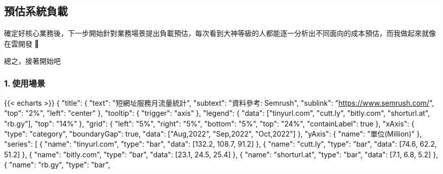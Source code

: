 
## 預估系統負載

確定好核心業務後，下一步開始針對業務場景提出負載預估，每次看到大神等級的人都能逐一分析出不同面向的成本預估，而我做起來就像在雲開發 🫥

總之，接著開始吧

### 1. 使用場景

{{< echarts >}}
{
  "title": {
    "text": "短網址服務月流量統計",
    "subtext": "資料參考: Semrush",
    "sublink": "https://www.semrush.com/",
    "top": "2%",
    "left": "center"
  },
  "tooltip": {
    "trigger": "axis"
  },
  "legend": {
    "data": ["tinyurl.com", "cutt.ly", "bitly.com", "shorturl.at", "rb.gy"],
    "top": "14%"
  },
  "grid": {
    "left": "5%",
    "right": "5%",
    "bottom": "5%",
    "top": "24%",
    "containLabel": true
  },
  "xAxis": {
    "type": "category",
    "boundaryGap": true,
    "data": ["Aug,2022", "Sep,2022", "Oct,2022"]
  },
  "yAxis": {
    "name": "單位(Million)"
  },
  "series": [
    {
      "name": "tinyurl.com",
      "type": "bar",
      "data": [132.2, 108.7, 91.2]
    },
    {
      "name": "cutt.ly",
      "type": "bar",
      "data": [74.6, 62.2, 51.2]
    },
    {
      "name": "bitly.com",
      "type": "bar",
      "data": [23.1, 24.5, 25.4]
    },
    {
      "name": "shorturl.at",
      "type": "bar",
      "data": [7.1, 6.8, 5.2]
    },
    {
      "name": "rb.gy",
      "type": "bar",